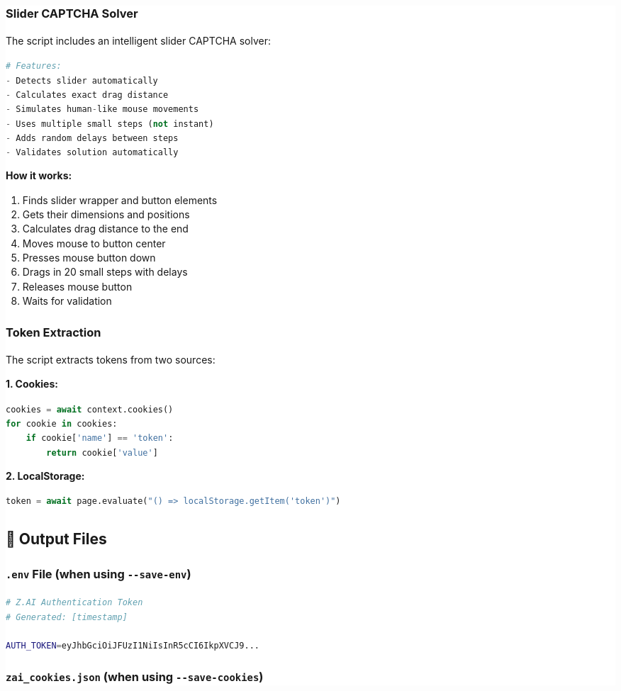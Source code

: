 ### Slider CAPTCHA Solver

The script includes an intelligent slider CAPTCHA solver:

```python
# Features:
- Detects slider automatically
- Calculates exact drag distance
- Simulates human-like mouse movements
- Uses multiple small steps (not instant)
- Adds random delays between steps
- Validates solution automatically
```

**How it works:**
1. Finds slider wrapper and button elements
2. Gets their dimensions and positions
3. Calculates drag distance to the end
4. Moves mouse to button center
5. Presses mouse button down
6. Drags in 20 small steps with delays
7. Releases mouse button
8. Waits for validation

### Token Extraction

The script extracts tokens from two sources:

**1. Cookies:**
```python
cookies = await context.cookies()
for cookie in cookies:
    if cookie['name'] == 'token':
        return cookie['value']
```

**2. LocalStorage:**
```python
token = await page.evaluate("() => localStorage.getItem('token')")
```

## 📝 Output Files

### `.env` File (when using `--save-env`)

```bash
# Z.AI Authentication Token
# Generated: [timestamp]

AUTH_TOKEN=eyJhbGciOiJFUzI1NiIsInR5cCI6IkpXVCJ9...
```

### `zai_cookies.json` (when using `--save-cookies`)
